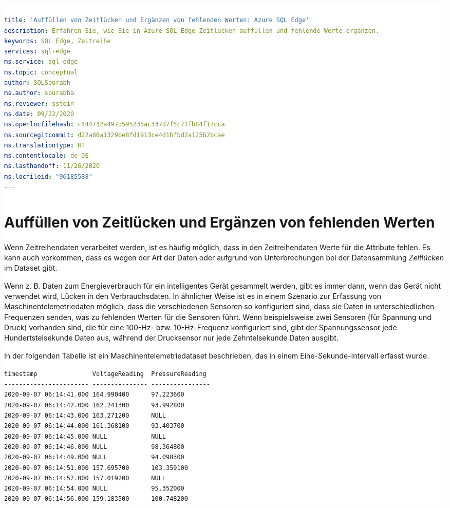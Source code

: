 ```yaml
---
title: 'Auffüllen von Zeitlücken und Ergänzen von fehlenden Werten: Azure SQL Edge'
description: Erfahren Sie, wie Sie in Azure SQL Edge Zeitlücken auffüllen und fehlende Werte ergänzen.
keywords: SQL Edge, Zeitreihe
services: sql-edge
ms.service: sql-edge
ms.topic: conceptual
author: SQLSourabh
ms.author: sourabha
ms.reviewer: sstein
ms.date: 09/22/2020
ms.openlocfilehash: c444732a497d595235ac337d7f5c71fb84f17cca
ms.sourcegitcommit: d22a86a1329be8fd1913ce4d1bfbd2a125b2bcae
ms.translationtype: HT
ms.contentlocale: de-DE
ms.lasthandoff: 11/26/2020
ms.locfileid: "96185588"
---
```

# <a name="filling-time-gaps-and-imputing-missing-values"></a>Auffüllen von Zeitlücken und Ergänzen von fehlenden Werten 

Wenn Zeitreihendaten verarbeitet werden, ist es häufig möglich, dass in den Zeitreihendaten Werte für die Attribute fehlen. Es kann auch vorkommen, dass es wegen der Art der Daten oder aufgrund von Unterbrechungen bei der Datensammlung *Zeitlücken* im Dataset gibt.

Wenn z. B. Daten zum Energieverbrauch für ein intelligentes Gerät gesammelt werden, gibt es immer dann, wenn das Gerät nicht verwendet wird, Lücken in den Verbrauchsdaten. In ähnlicher Weise ist es in einem Szenario zur Erfassung von Maschinentelemetriedaten möglich, dass die verschiedenen Sensoren so konfiguriert sind, dass sie Daten in unterschiedlichen Frequenzen senden, was zu fehlenden Werten für die Sensoren führt. Wenn beispielsweise zwei Sensoren (für Spannung und Druck) vorhanden sind, die für eine 100-Hz- bzw. 10-Hz-Frequenz konfiguriert sind, gibt der Spannungssensor jede Hundertstelsekunde Daten aus, während der Drucksensor nur jede Zehntelsekunde Daten ausgibt.

In der folgenden Tabelle ist ein Maschinentelemetriedataset beschrieben, das in einem Eine-Sekunde-Intervall erfasst wurde. 

```
timestamp               VoltageReading  PressureReading
----------------------- --------------- ----------------
2020-09-07 06:14:41.000 164.990400      97.223600
2020-09-07 06:14:42.000 162.241300      93.992800
2020-09-07 06:14:43.000 163.271200      NULL
2020-09-07 06:14:44.000 161.368100      93.403700
2020-09-07 06:14:45.000 NULL            NULL
2020-09-07 06:14:46.000 NULL            98.364800
2020-09-07 06:14:49.000 NULL            94.098300
2020-09-07 06:14:51.000 157.695700      103.359100
2020-09-07 06:14:52.000 157.019200      NULL
2020-09-07 06:14:54.000 NULL            95.352000
2020-09-07 06:14:56.000 159.183500      100.748200

```
